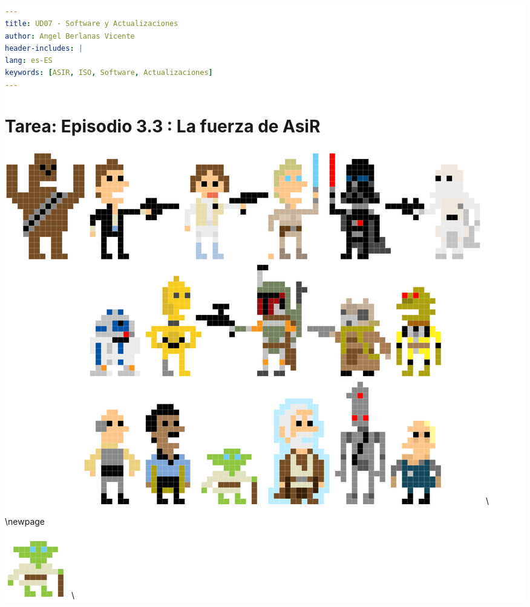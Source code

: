 ```yaml
---
title: UD07 - Software y Actualizaciones
author: Angel Berlanas Vicente
header-includes: |
lang: es-ES
keywords: [ASIR, ISO, Software, Actualizaciones]
---
```


# Tarea: Episodio 3.3 : La fuerza de AsiR

![Logo](StarWars/442cd7c0490409f8.png)
\ 

\newpage

![Logo](StarWars/dc8d95624bd45bfd.png)
\ 
